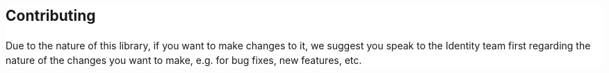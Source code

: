 ## Contributing

Due to the nature of this library, if you want to make changes to it, we suggest you speak to the Identity team first regarding the nature of the changes you want to make, e.g. for bug fixes, new features, etc.
